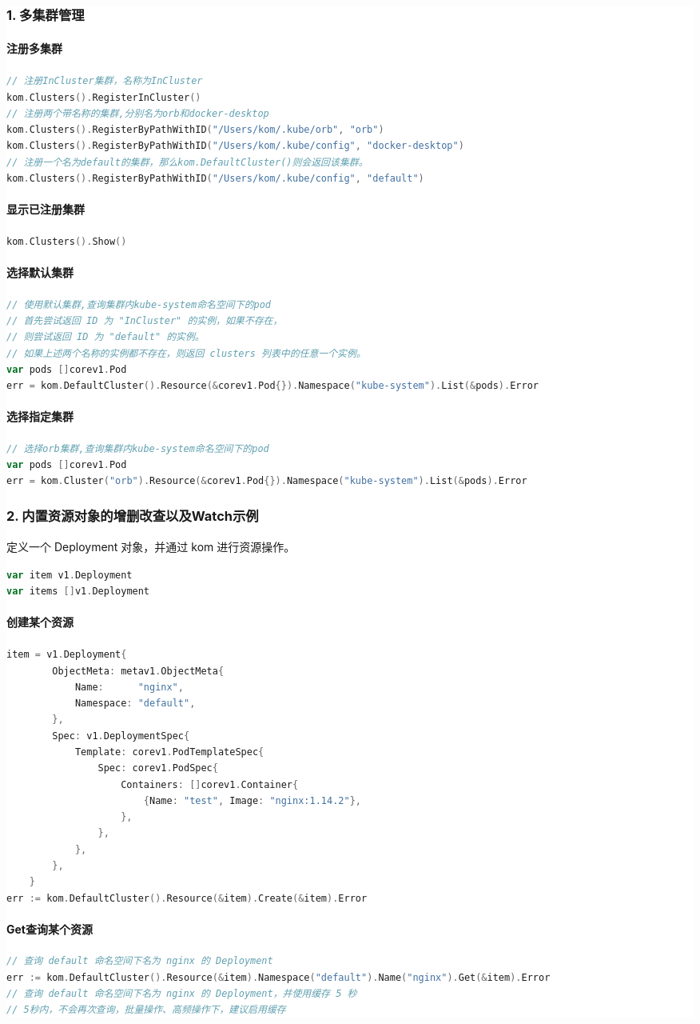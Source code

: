 

### 1. 多集群管理
#### 注册多集群
```go
// 注册InCluster集群，名称为InCluster
kom.Clusters().RegisterInCluster()
// 注册两个带名称的集群,分别名为orb和docker-desktop
kom.Clusters().RegisterByPathWithID("/Users/kom/.kube/orb", "orb")
kom.Clusters().RegisterByPathWithID("/Users/kom/.kube/config", "docker-desktop")
// 注册一个名为default的集群，那么kom.DefaultCluster()则会返回该集群。
kom.Clusters().RegisterByPathWithID("/Users/kom/.kube/config", "default")
```
#### 显示已注册集群
```go
kom.Clusters().Show()
```
#### 选择默认集群
```go
// 使用默认集群,查询集群内kube-system命名空间下的pod
// 首先尝试返回 ID 为 "InCluster" 的实例，如果不存在，
// 则尝试返回 ID 为 "default" 的实例。
// 如果上述两个名称的实例都不存在，则返回 clusters 列表中的任意一个实例。
var pods []corev1.Pod
err = kom.DefaultCluster().Resource(&corev1.Pod{}).Namespace("kube-system").List(&pods).Error
```
#### 选择指定集群
```go
// 选择orb集群,查询集群内kube-system命名空间下的pod
var pods []corev1.Pod
err = kom.Cluster("orb").Resource(&corev1.Pod{}).Namespace("kube-system").List(&pods).Error
```

### 2. 内置资源对象的增删改查以及Watch示例
定义一个 Deployment 对象，并通过 kom 进行资源操作。
```go
var item v1.Deployment
var items []v1.Deployment
```
#### 创建某个资源
```go
item = v1.Deployment{
		ObjectMeta: metav1.ObjectMeta{
			Name:      "nginx",
			Namespace: "default",
		},
		Spec: v1.DeploymentSpec{
			Template: corev1.PodTemplateSpec{
				Spec: corev1.PodSpec{
					Containers: []corev1.Container{
						{Name: "test", Image: "nginx:1.14.2"},
					},
				},
			},
		},
	}
err := kom.DefaultCluster().Resource(&item).Create(&item).Error
```
#### Get查询某个资源
```go
// 查询 default 命名空间下名为 nginx 的 Deployment
err := kom.DefaultCluster().Resource(&item).Namespace("default").Name("nginx").Get(&item).Error
// 查询 default 命名空间下名为 nginx 的 Deployment，并使用缓存 5 秒
// 5秒内，不会再次查询，批量操作、高频操作下，建议启用缓存
```
